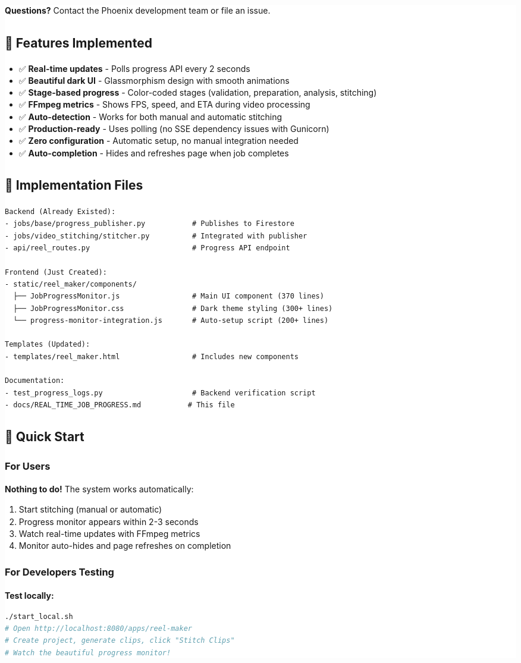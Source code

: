 
**Questions?** Contact the Phoenix development team or file an issue.

## 🎯 Features Implemented

- ✅ **Real-time updates** - Polls progress API every 2 seconds
- ✅ **Beautiful dark UI** - Glassmorphism design with smooth animations
- ✅ **Stage-based progress** - Color-coded stages (validation, preparation, analysis, stitching)
- ✅ **FFmpeg metrics** - Shows FPS, speed, and ETA during video processing
- ✅ **Auto-detection** - Works for both manual and automatic stitching
- ✅ **Production-ready** - Uses polling (no SSE dependency issues with Gunicorn)
- ✅ **Zero configuration** - Automatic setup, no manual integration needed
- ✅ **Auto-completion** - Hides and refreshes page when job completes

## 📁 Implementation Files

```
Backend (Already Existed):
- jobs/base/progress_publisher.py           # Publishes to Firestore
- jobs/video_stitching/stitcher.py          # Integrated with publisher
- api/reel_routes.py                        # Progress API endpoint

Frontend (Just Created):
- static/reel_maker/components/
  ├── JobProgressMonitor.js                 # Main UI component (370 lines)
  ├── JobProgressMonitor.css                # Dark theme styling (300+ lines)
  └── progress-monitor-integration.js       # Auto-setup script (200+ lines)

Templates (Updated):
- templates/reel_maker.html                 # Includes new components

Documentation:
- test_progress_logs.py                     # Backend verification script
- docs/REAL_TIME_JOB_PROGRESS.md           # This file
```

## 🚀 Quick Start

### For Users
**Nothing to do!** The system works automatically:

1. Start stitching (manual or automatic)
2. Progress monitor appears within 2-3 seconds
3. Watch real-time updates with FFmpeg metrics
4. Monitor auto-hides and page refreshes on completion

### For Developers Testing

**Test locally:**
```bash
./start_local.sh
# Open http://localhost:8080/apps/reel-maker
# Create project, generate clips, click "Stitch Clips"
# Watch the beautiful progress monitor!
```
